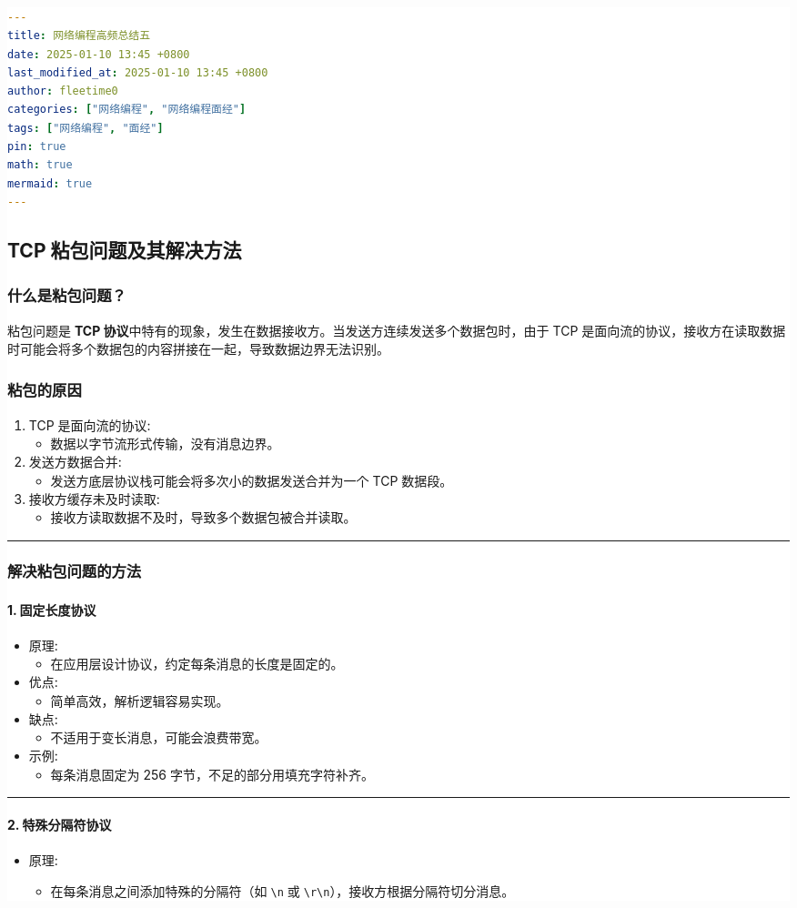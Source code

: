 ```yaml
---
title: 网络编程高频总结五
date: 2025-01-10 13:45 +0800
last_modified_at: 2025-01-10 13:45 +0800
author: fleetime0
categories: ["网络编程", "网络编程面经"]
tags: ["网络编程", "面经"]
pin: true
math: true
mermaid: true
---
```


## TCP 粘包问题及其解决方法

### **什么是粘包问题？**

粘包问题是 **TCP 协议**中特有的现象，发生在数据接收方。当发送方连续发送多个数据包时，由于 TCP 是面向流的协议，接收方在读取数据时可能会将多个数据包的内容拼接在一起，导致数据边界无法识别。

### **粘包的原因**

1. TCP 是面向流的协议:
   - 数据以字节流形式传输，没有消息边界。
2. 发送方数据合并:
   - 发送方底层协议栈可能会将多次小的数据发送合并为一个 TCP 数据段。
3. 接收方缓存未及时读取:
   - 接收方读取数据不及时，导致多个数据包被合并读取。

------

### **解决粘包问题的方法**

#### **1. 固定长度协议**

- 原理:
  - 在应用层设计协议，约定每条消息的长度是固定的。
- 优点:
  - 简单高效，解析逻辑容易实现。
- 缺点:
  - 不适用于变长消息，可能会浪费带宽。
- 示例:
  - 每条消息固定为 256 字节，不足的部分用填充字符补齐。

------

#### **2. 特殊分隔符协议**

- 原理:

  - 在每条消息之间添加特殊的分隔符（如 `\n` 或 `\r\n`），接收方根据分隔符切分消息。
